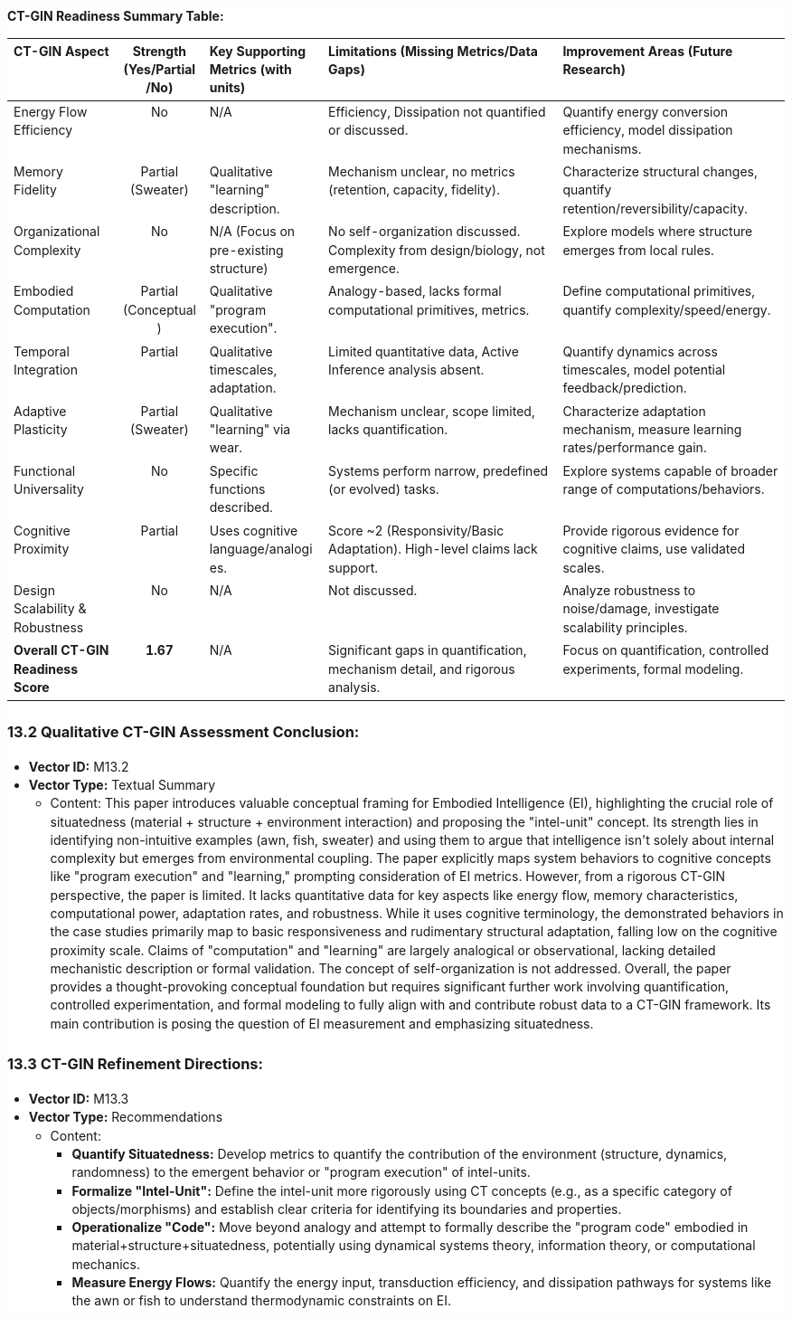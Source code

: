 **CT-GIN Readiness Summary Table:**

| CT-GIN Aspect                   | Strength (Yes/Partial/No) | Key Supporting Metrics (with units) | Limitations (Missing Metrics/Data Gaps)                                           | Improvement Areas (Future Research)                                          |
| :------------------------------ | :-----------------------: | :-----------------------------------| :------------------------------------------------------------------------------- | :---------------------------------------------------------------------------- |
| Energy Flow Efficiency          |            No             | N/A                                  | Efficiency, Dissipation not quantified or discussed.                            | Quantify energy conversion efficiency, model dissipation mechanisms.        |
| Memory Fidelity                 |      Partial (Sweater)    | Qualitative "learning" description.  | Mechanism unclear, no metrics (retention, capacity, fidelity).                  | Characterize structural changes, quantify retention/reversibility/capacity. |
| Organizational Complexity       |            No             | N/A (Focus on pre-existing structure)| No self-organization discussed. Complexity from design/biology, not emergence. | Explore models where structure emerges from local rules.                    |
| Embodied Computation            |   Partial (Conceptual)    | Qualitative "program execution".      | Analogy-based, lacks formal computational primitives, metrics.                 | Define computational primitives, quantify complexity/speed/energy.           |
| Temporal Integration            |          Partial          | Qualitative timescales, adaptation.  | Limited quantitative data, Active Inference analysis absent.                  | Quantify dynamics across timescales, model potential feedback/prediction.     |
| Adaptive Plasticity             |   Partial (Sweater)       | Qualitative "learning" via wear.      | Mechanism unclear, scope limited, lacks quantification.                        | Characterize adaptation mechanism, measure learning rates/performance gain. |
| Functional Universality         |            No             | Specific functions described.        | Systems perform narrow, predefined (or evolved) tasks.                         | Explore systems capable of broader range of computations/behaviors.         |
| Cognitive Proximity            |          Partial          | Uses cognitive language/analogies.   | Score ~2 (Responsivity/Basic Adaptation). High-level claims lack support.     | Provide rigorous evidence for cognitive claims, use validated scales.       |
| Design Scalability & Robustness |            No             | N/A                                  | Not discussed.                                                                   | Analyze robustness to noise/damage, investigate scalability principles.     |
| **Overall CT-GIN Readiness Score** |        **1.67**         | N/A                                  | Significant gaps in quantification, mechanism detail, and rigorous analysis. | Focus on quantification, controlled experiments, formal modeling.        |


### **13.2 Qualitative CT-GIN Assessment Conclusion:**

*   **Vector ID:** M13.2
*   **Vector Type:** Textual Summary
    *   Content: This paper introduces valuable conceptual framing for Embodied Intelligence (EI), highlighting the crucial role of situatedness (material + structure + environment interaction) and proposing the "intel-unit" concept. Its strength lies in identifying non-intuitive examples (awn, fish, sweater) and using them to argue that intelligence isn't solely about internal complexity but emerges from environmental coupling. The paper explicitly maps system behaviors to cognitive concepts like "program execution" and "learning," prompting consideration of EI metrics. However, from a rigorous CT-GIN perspective, the paper is limited. It lacks quantitative data for key aspects like energy flow, memory characteristics, computational power, adaptation rates, and robustness. While it uses cognitive terminology, the demonstrated behaviors in the case studies primarily map to basic responsiveness and rudimentary structural adaptation, falling low on the cognitive proximity scale. Claims of "computation" and "learning" are largely analogical or observational, lacking detailed mechanistic description or formal validation. The concept of self-organization is not addressed. Overall, the paper provides a thought-provoking conceptual foundation but requires significant further work involving quantification, controlled experimentation, and formal modeling to fully align with and contribute robust data to a CT-GIN framework. Its main contribution is posing the question of EI measurement and emphasizing situatedness.

### **13.3 CT-GIN Refinement Directions:**

*   **Vector ID:** M13.3
*   **Vector Type:** Recommendations
    *   Content:
        *   **Quantify Situatedness:** Develop metrics to quantify the contribution of the environment (structure, dynamics, randomness) to the emergent behavior or "program execution" of intel-units.
        *   **Formalize "Intel-Unit":** Define the intel-unit more rigorously using CT concepts (e.g., as a specific category of objects/morphisms) and establish clear criteria for identifying its boundaries and properties.
        *   **Operationalize "Code":** Move beyond analogy and attempt to formally describe the "program code" embodied in material+structure+situatedness, potentially using dynamical systems theory, information theory, or computational mechanics.
        *   **Measure Energy Flows:** Quantify the energy input, transduction efficiency, and dissipation pathways for systems like the awn or fish to understand thermodynamic constraints on EI.